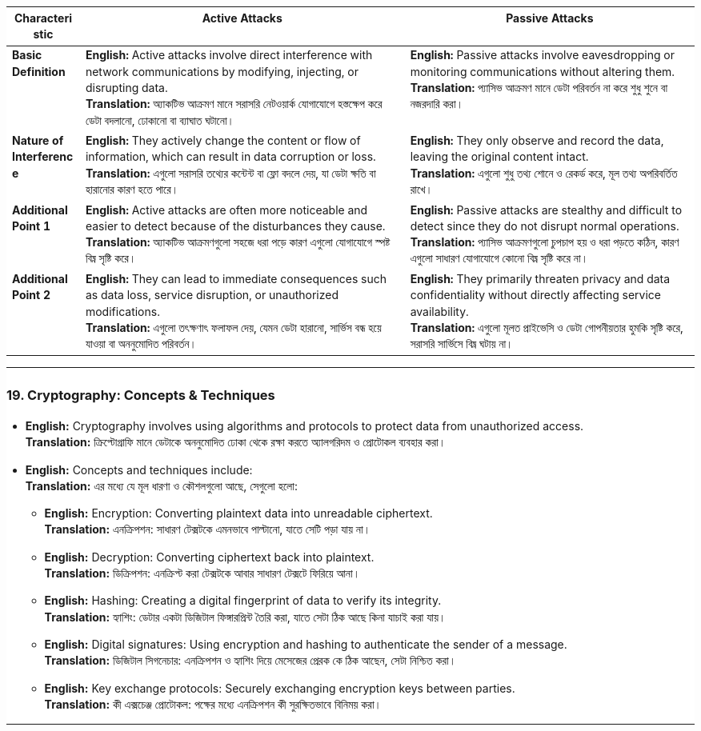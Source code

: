| **Characteristic**         | **Active Attacks**                                                                                                                                                                                                                                                                                         | **Passive Attacks**                                                                                                                                                                                                                                                                                     |
|----------------------------|------------------------------------------------------------------------------------------------------------------------------------------------------------------------------------------------------------------------------------------------------------------------------------------------------------|---------------------------------------------------------------------------------------------------------------------------------------------------------------------------------------------------------------------------------------------------------------------------------------------------------|
| **Basic Definition**       | **English:** Active attacks involve direct interference with network communications by modifying, injecting, or disrupting data. <br> **Translation:** অ্যাকটিভ আক্রমণ মানে সরাসরি নেটওয়ার্ক যোগাযোগে হস্তক্ষেপ করে ডেটা বদলানো, ঢোকানো বা ব্যাঘাত ঘটানো।                                              | **English:** Passive attacks involve eavesdropping or monitoring communications without altering them. <br> **Translation:** প্যাসিভ আক্রমণ মানে ডেটা পরিবর্তন না করে শুধু শুনে বা নজরদারি করা।                                                                      |
| **Nature of Interference** | **English:** They actively change the content or flow of information, which can result in data corruption or loss. <br> **Translation:** এগুলো সরাসরি তথ্যের কন্টেন্ট বা ফ্লো বদলে দেয়, যা ডেটা ক্ষতি বা হারানোর কারণ হতে পারে।                                                         | **English:** They only observe and record the data, leaving the original content intact. <br> **Translation:** এগুলো শুধু তথ্য শোনে ও রেকর্ড করে, মূল তথ্য অপরিবর্তিত রাখে।                                                                                              |
| **Additional Point 1**     | **English:** Active attacks are often more noticeable and easier to detect because of the disturbances they cause. <br> **Translation:** অ্যাকটিভ আক্রমণগুলো সহজে ধরা পড়ে কারণ এগুলো যোগাযোগে স্পষ্ট বিঘ্ন সৃষ্টি করে।                                                              | **English:** Passive attacks are stealthy and difficult to detect since they do not disrupt normal operations. <br> **Translation:** প্যাসিভ আক্রমণগুলো চুপচাপ হয় ও ধরা পড়তে কঠিন, কারণ এগুলো সাধারণ যোগাযোগে কোনো বিঘ্ন সৃষ্টি করে না।                                            |
| **Additional Point 2**     | **English:** They can lead to immediate consequences such as data loss, service disruption, or unauthorized modifications. <br> **Translation:** এগুলো তৎক্ষণাৎ ফলাফল দেয়, যেমন ডেটা হারানো, সার্ভিস বন্ধ হয়ে যাওয়া বা অননুমোদিত পরিবর্তন।                                                | **English:** They primarily threaten privacy and data confidentiality without directly affecting service availability. <br> **Translation:** এগুলো মূলত প্রাইভেসি ও ডেটা গোপনীয়তার হুমকি সৃষ্টি করে, সরাসরি সার্ভিসে বিঘ্ন ঘটায় না।                                                |


---

### 19. Cryptography: Concepts & Techniques

- **English:** Cryptography involves using algorithms and protocols to protect data from unauthorized access.  
  **Translation:** ক্রিপ্টোগ্রাফি মানে ডেটাকে অননুমোদিত ঢোকা থেকে রক্ষা করতে অ্যালগরিদম ও প্রোটোকল ব্যবহার করা।

- **English:** Concepts and techniques include:  
  **Translation:** এর মধ্যে যে মূল ধারণা ও কৌশলগুলো আছে, সেগুলো হলো:

  - **English:** Encryption: Converting plaintext data into unreadable ciphertext.  
    **Translation:** এনক্রিপশন: সাধারণ টেক্সটকে এমনভাবে পাল্টানো, যাতে সেটি পড়া যায় না।
  
  - **English:** Decryption: Converting ciphertext back into plaintext.  
    **Translation:** ডিক্রিপশন: এনক্রিপ্ট করা টেক্সটকে আবার সাধারণ টেক্সটে ফিরিয়ে আনা।
  
  - **English:** Hashing: Creating a digital fingerprint of data to verify its integrity.  
    **Translation:** হ্যাশিং: ডেটার একটা ডিজিটাল ফিঙ্গারপ্রিন্ট তৈরি করা, যাতে সেটা ঠিক আছে কিনা যাচাই করা যায়।
  
  - **English:** Digital signatures: Using encryption and hashing to authenticate the sender of a message.  
    **Translation:** ডিজিটাল সিগনেচার: এনক্রিপশন ও হ্যাশিং দিয়ে মেসেজের প্রেরক কে ঠিক আছেন, সেটা নিশ্চিত করা।
  
  - **English:** Key exchange protocols: Securely exchanging encryption keys between parties.  
    **Translation:** কী এক্সচেঞ্জ প্রোটোকল: পক্ষের মধ্যে এনক্রিপশন কী সুরক্ষিতভাবে বিনিময় করা।

---

